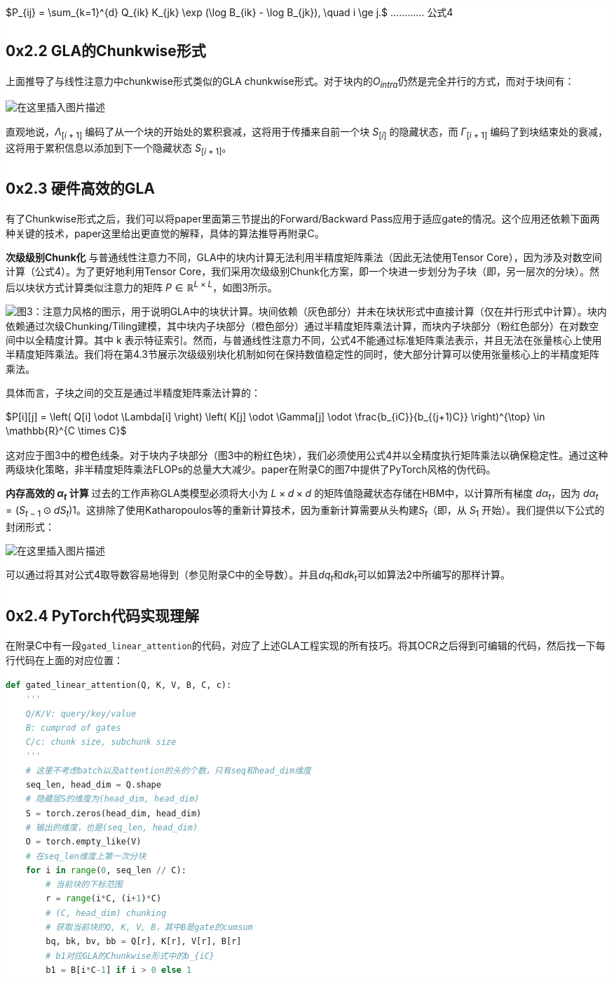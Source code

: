$P_{ij} = \sum_{k=1}^{d} Q_{ik} K_{jk} \exp (\log B_{ik} - \log B_{jk}), \quad i \ge j.$ $............$ 公式4
## 0x2.2 GLA的Chunkwise形式

上面推导了与线性注意力中chunkwise形式类似的GLA chunkwise形式。对于块内的$O_{intra}$仍然是完全并行的方式，而对于块间有：

![在这里插入图片描述](https://img-blog.csdnimg.cn/direct/16d26c82d8504b5dbc1617135a2e2b50.png)


直观地说，$Λ_{[i+1]}$ 编码了从一个块的开始处的累积衰减，这将用于传播来自前一个块 $S_{[i]}$ 的隐藏状态，而 $Γ_{[i+1]}$ 编码了到块结束处的衰减，这将用于累积信息以添加到下一个隐藏状态 $S_{[i+1]}$。


## 0x2.3 硬件高效的GLA
有了Chunkwise形式之后，我们可以将paper里面第三节提出的Forward/Backward Pass应用于适应gate的情况。这个应用还依赖下面两种关键的技术，paper这里给出更直觉的解释，具体的算法推导再附录C。

**次级级别Chunk化**  与普通线性注意力不同，GLA中的块内计算无法利用半精度矩阵乘法（因此无法使用Tensor Core），因为涉及对数空间计算（公式4）。为了更好地利用Tensor Core，我们采用次级级别Chunk化方案，即一个块进一步划分为子块（即，另一层次的分块）。然后以块状方式计算类似注意力的矩阵 $P \in \mathbb{R}^{L \times L}$，如图3所示。


![图3：注意力风格的图示，用于说明GLA中的块状计算。块间依赖（灰色部分）并未在块状形式中直接计算（仅在并行形式中计算）。块内依赖通过次级Chunking/Tiling建模，其中块内子块部分（橙色部分）通过半精度矩阵乘法计算，而块内子块部分（粉红色部分）在对数空间中以全精度计算。其中 $k$ 表示特征索引。然而，与普通线性注意力不同，公式4不能通过标准矩阵乘法表示，并且无法在张量核心上使用半精度矩阵乘法。我们将在第4.3节展示次级级别块化机制如何在保持数值稳定性的同时，使大部分计算可以使用张量核心上的半精度矩阵乘法。](https://img-blog.csdnimg.cn/direct/82f36cf3337c443cb2e278246058b730.png)



具体而言，子块之间的交互是通过半精度矩阵乘法计算的：

$P[i][j] = \left( Q[i] \odot \Lambda[i] \right) \left( K[j] \odot \Gamma[j] \odot \frac{b_{iC}}{b_{(j+1)C}} \right)^{\top} \in \mathbb{R}^{C \times C}$

这对应于图3中的橙色线条。对于块内子块部分（图3中的粉红色块），我们必须使用公式4并以全精度执行矩阵乘法以确保稳定性。通过这种两级块化策略，非半精度矩阵乘法FLOPs的总量大大减少。paper在附录C的图7中提供了PyTorch风格的伪代码。

**内存高效的 $\alpha_t$ 计算** 过去的工作声称GLA类模型必须将大小为 $L \times d \times d$ 的矩阵值隐藏状态存储在HBM中，以计算所有梯度 $d\alpha_t$，因为 $d\alpha_t = (S_{t-1} \odot dS_t)1$。这排除了使用Katharopoulos等的重新计算技术，因为重新计算需要从头构建$S_t$（即，从 $S_1$ 开始）。我们提供以下公式的封闭形式：

![在这里插入图片描述](https://img-blog.csdnimg.cn/direct/02fc160c247d4977ae0e9745ade9f355.png)


可以通过将其对公式4取导数容易地得到（参见附录C中的全导数）。并且$dq_t$和$dk_t$可以如算法2中所编写的那样计算。


## 0x2.4 PyTorch代码实现理解
在附录C中有一段`gated_linear_attention`的代码，对应了上述GLA工程实现的所有技巧。将其OCR之后得到可编辑的代码，然后找一下每行代码在上面的对应位置：

```python
def gated_linear_attention(Q, K, V, B, C, c):
    '''
    Q/K/V: query/key/value
    B: cumprod of gates
    C/c: chunk size, subchunk size
    '''
    # 这里不考虑batch以及attention的头的个数，只有seq和head_dim维度
    seq_len, head_dim = Q.shape
    # 隐藏层S的维度为(head_dim, head_dim)
    S = torch.zeros(head_dim, head_dim)
    # 输出的维度，也是(seq_len, head_dim)
    O = torch.empty_like(V)
    # 在seq_len维度上第一次分块
    for i in range(0, seq_len // C):
        # 当前块的下标范围
        r = range(i*C, (i+1)*C)
        # (C, head_dim) chunking
        # 获取当前块的Q, K, V, B，其中B是gate的cumsum
        bq, bk, bv, bb = Q[r], K[r], V[r], B[r]
        # b1对应GLA的Chunkwise形式中的b_{iC}
        b1 = B[i*C-1] if i > 0 else 1
```